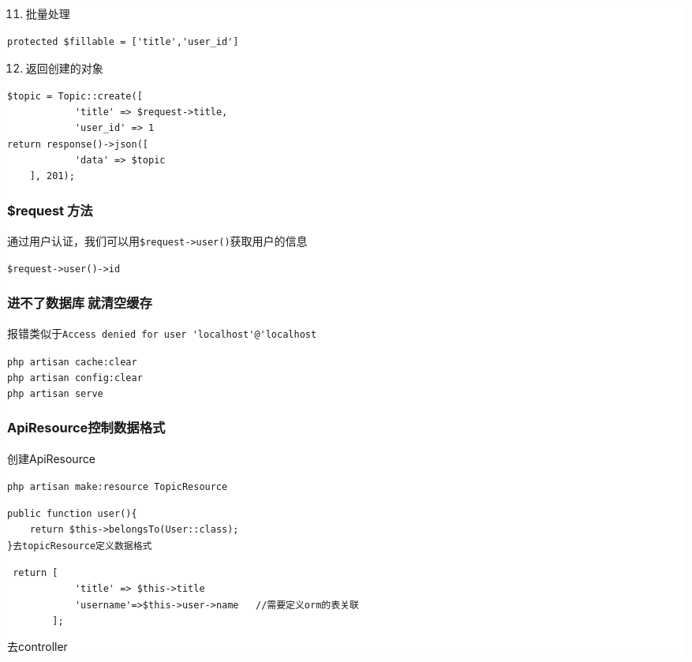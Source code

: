11. 批量处理

```
protected $fillable = ['title','user_id']
```

12. 返回创建的对象

```
$topic = Topic::create([
            'title' => $request->title,
            'user_id' => 1
return response()->json([
            'data' => $topic
	], 201);
```



### $request 方法

通过用户认证，我们可以用`$request->user()`获取用户的信息

```
$request->user()->id   
```



### 进不了数据库 就清空缓存

报错类似于`Access denied for user 'localhost'@'localhost`

```
php artisan cache:clear
php artisan config:clear
php artisan serve
```



### ApiResource控制数据格式

创建ApiResource

```
php artisan make:resource TopicResource
```

    public function user(){
        return $this->belongsTo(User::class);
    }去topicResource定义数据格式
```
 return [
            'title' => $this->title
            'username'=>$this->user->name   //需要定义orm的表关联
        ];
```

去controller 
